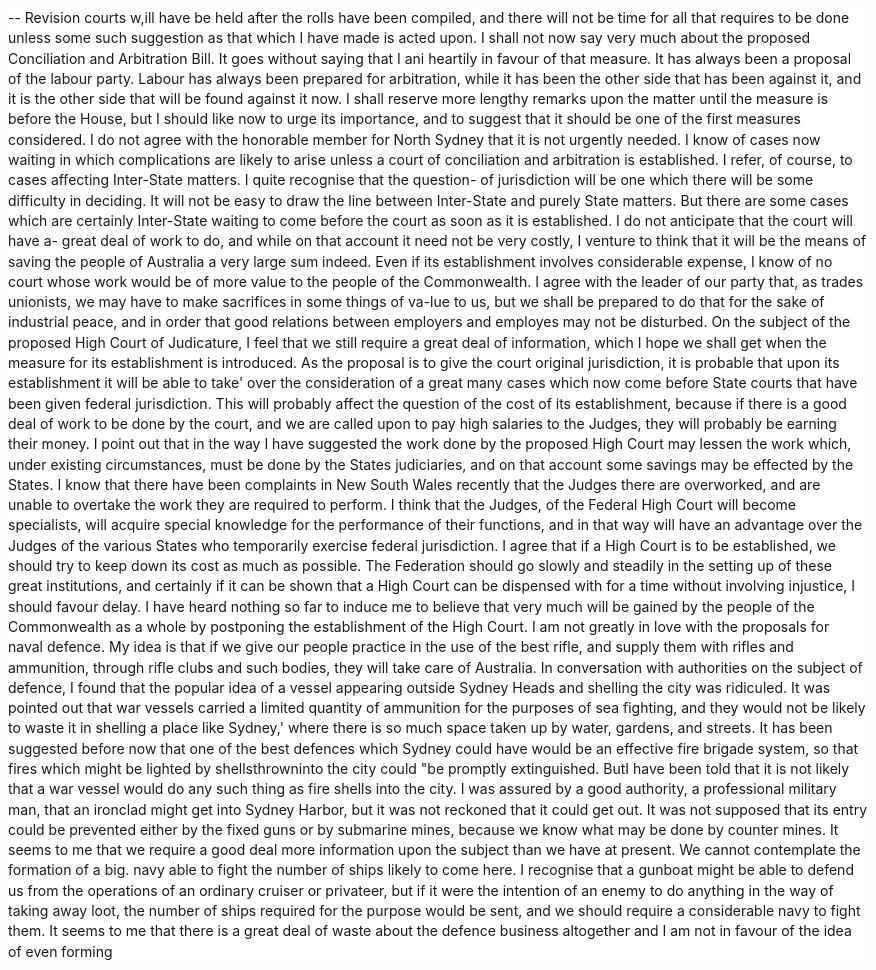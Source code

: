 -- Revision courts w,ill have be held after the rolls have been compiled, and there will not be time for all that requires to be done unless some such suggestion as that which I have made is acted upon. I shall not now say very much about the proposed Conciliation and Arbitration Bill. It goes without saying that I ani heartily in favour of that measure. It has always been a proposal of the labour party. Labour has always been prepared for arbitration, while it has been the other side that has been against it, and it is the other side that will be found against it now. I shall reserve more lengthy remarks upon the matter until the measure is before the House, but I should like now to urge its importance, and to suggest that it should be one of the first measures considered. I do not agree with the honorable member for North Sydney that it is not urgently needed. I know of cases now waiting in which complications are likely to arise unless a court of conciliation and arbitration is established. I refer, of course, to cases affecting Inter-State matters. I quite recognise that the question- of jurisdiction will be one which there will be some difficulty in deciding. It will not be easy to draw the line between Inter-State and purely State matters. But there are some cases which are certainly Inter-State waiting to come before the court as soon as it is established. I do not anticipate that the court will have a- great deal of work to do, and while on that account it need not be very costly, I venture to think that it will be the means of saving the people of Australia a very large sum indeed. Even if its establishment involves considerable expense, I know of no court whose work would be of more value to the people of the Commonwealth. I agree with the leader of our party that, as trades unionists, we may have to make sacrifices in some things of va-lue to us, but we shall be prepared to do that for the sake of industrial peace, and in order that good relations between employers and employes may not be disturbed. On the subject of the proposed High Court of Judicature, I feel that we still require a great deal of information, which I hope we shall get when the measure for its establishment is introduced. As the proposal is to give the court original jurisdiction, it is probable that upon its establishment it will be able to take' over the consideration of a great many cases which now come before State courts that have been given federal jurisdiction. This will probably affect the question of the cost of its establishment, because if there is a good deal of work to be done by the court, and we are called upon to pay high salaries to the Judges, they will probably be earning their money. I point out that in the way I have suggested the work done by the proposed High Court may lessen the work which, under existing circumstances, must be done by the States judiciaries, and on that account some savings may be effected by the States. I know that there have been complaints in New South Wales recently that the Judges there are overworked, and are unable to overtake the work they are required to perform. I think that the Judges, of the Federal High Court will become specialists, will acquire special knowledge for the performance of their functions, and in that way will have an advantage over the Judges of the various States who temporarily exercise federal jurisdiction. I agree that if a High Court is to be established, we should try to keep down its cost as much as possible. The Federation should go slowly and steadily in the setting up of these great institutions, and certainly if it can be shown that a High Court can be dispensed with for a time without involving injustice, I should favour delay. I have heard nothing so far to induce me to believe that very much will be gained by the people of the Commonwealth as a whole by postponing the establishment of the High Court. I am not greatly in love with the proposals for naval defence. My idea is that if we give our people practice in the use of the best rifle, and supply them with rifles and ammunition, through rifle clubs and such bodies, they will take care of Australia. In conversation with authorities on the subject of defence, I found that the popular idea of a vessel appearing outside Sydney Heads and shelling the city was ridiculed. It was pointed out that war vessels carried a limited quantity of ammunition for the purposes of sea fighting, and they would not be likely to waste it in shelling a place like Sydney,' where there is so much space taken up by water, gardens, and streets. It has been suggested before now that one of the best defences which Sydney could have would be an effective fire brigade system, so that fires which might be lighted by shellsthrowninto the city could "be promptly extinguished. ButI have been told that it is not likely that a war vessel would do any such thing as fire shells into the city. I was assured by a good authority, a professional military man, that an ironclad might get into Sydney Harbor, but it was not reckoned that it could get out. It was not supposed that its entry could be prevented either by the fixed guns or by submarine mines, because we know what may be done by counter mines. It seems to me that we require a good deal more information upon the subject than we have at present. We cannot contemplate the formation of a big. navy able to fight the number of ships likely to come here. I recognise that a gunboat might be able to defend us from the operations of an ordinary cruiser or privateer, but if it were the intention of an enemy to do anything in the way of taking away loot, the number of ships required for the purpose would be sent, and we should require a considerable navy to fight them. It seems to me that there is a great deal of waste about the defence business altogether and I am not in favour of the idea of even forming
